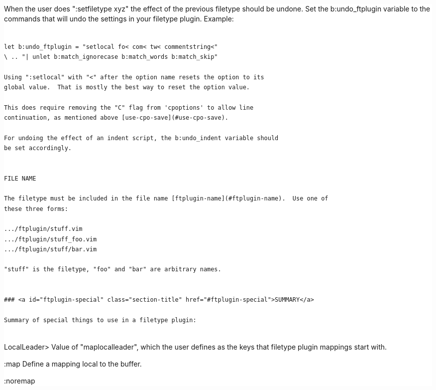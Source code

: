 When the user does ":setfiletype xyz" the effect of the previous filetype
should be undone.  Set the b:undo_ftplugin variable to the commands that will
undo the settings in your filetype plugin.  Example:
```

let b:undo_ftplugin = "setlocal fo< com< tw< commentstring<"
\ .. "| unlet b:match_ignorecase b:match_words b:match_skip"

Using ":setlocal" with "<" after the option name resets the option to its
global value.  That is mostly the best way to reset the option value.

This does require removing the "C" flag from 'cpoptions' to allow line
continuation, as mentioned above [use-cpo-save](#use-cpo-save).

For undoing the effect of an indent script, the b:undo_indent variable should
be set accordingly.


FILE NAME

The filetype must be included in the file name [ftplugin-name](#ftplugin-name).  Use one of
these three forms:

.../ftplugin/stuff.vim
.../ftplugin/stuff_foo.vim
.../ftplugin/stuff/bar.vim

"stuff" is the filetype, "foo" and "bar" are arbitrary names.


### <a id="ftplugin-special" class="section-title" href="#ftplugin-special">SUMMARY</a>

Summary of special things to use in a filetype plugin:


```
LocalLeader>		Value of "maplocalleader", which the user defines as
the keys that filetype plugin mappings start with.

:map <buffer>		Define a mapping local to the buffer.

:noremap <script>	Only remap mappings defined in this script that start
with <SID>.

:setlocal		Set an option for the current buffer only.

:command -buffer	Define a user command local to the buffer.

exists("*s:Func")	Check if a function was already defined.

Also see [plugin-special](#plugin-special), the special things used for all plugins.


## <a id="write-compiler-plugin" class="section-title" href="#write-compiler-plugin">*41.13*	Writing a Compiler Plugin</a> 
